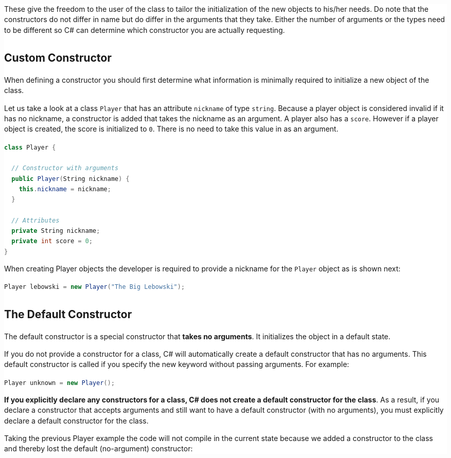 These give the freedom to the user of the class to tailor the initialization of the new objects to his/her needs. Do note that the constructors do not differ in name but do differ in the arguments that they take. Either the number of arguments or the types need to be different so C# can determine which constructor you are actually requesting.

## Custom Constructor

When defining a constructor you should first determine what information is minimally required to initialize a new object of the class.

Let us take a look at a class `Player` that has an attribute `nickname` of type `string`. Because a player object is considered invalid if it has no nickname, a constructor is added that takes the nickname as an argument. A player also has a `score`. However if a player object is created, the score is initialized to `0`. There is no need to take this value in as an argument.

```csharp
class Player {

  // Constructor with arguments
  public Player(String nickname) {
    this.nickname = nickname;
  }

  // Attributes
  private String nickname;
  private int score = 0;
}
```

When creating Player objects the developer is required to provide a nickname for the `Player` object as is shown next:

```csharp
Player lebowski = new Player("The Big Lebowski");
```

## The Default Constructor

The default constructor is a special constructor that **takes no arguments**. It initializes the object in a default state.

If you do not provide a constructor for a class, C# will automatically create a default constructor that has no arguments. This default constructor is called if you specify the new keyword without passing arguments. For example:

```csharp
Player unknown = new Player();
```

**If you explicitly declare any constructors for a class, C# does not create a default constructor for the class**. As a result, if you declare a constructor that accepts arguments and still want to have a default constructor (with no arguments), you must explicitly declare a default constructor for the class.

Taking the previous Player example the code will not compile in the current state because we added a constructor to the class and thereby lost the default (no-argument) constructor:
